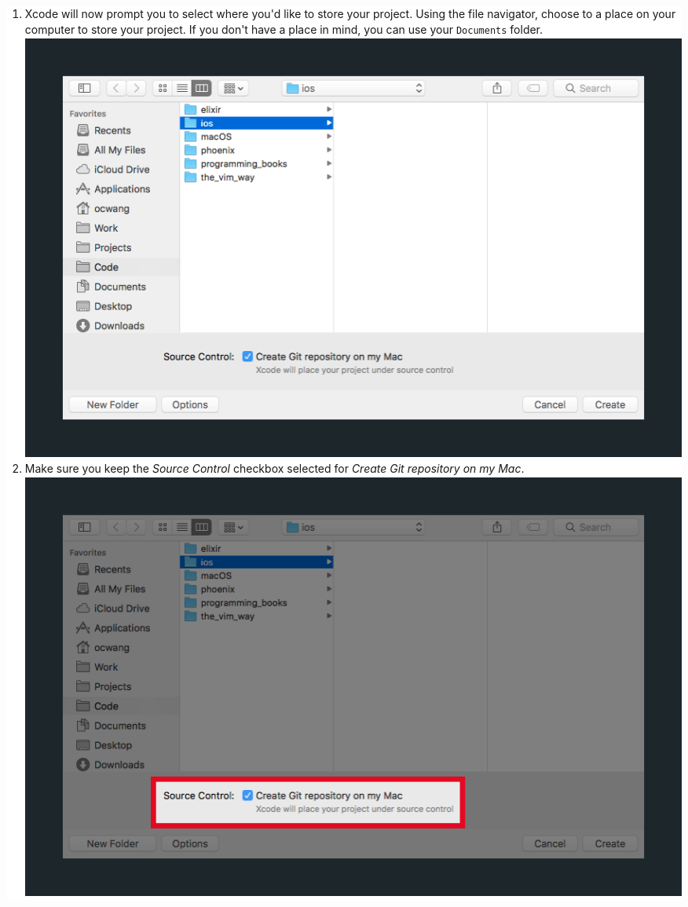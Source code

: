1. Xcode will now prompt you to select where you'd like to store your project. Using the file navigator, choose to a place on your computer to store your project. If you don't have a place in mind, you can use your `Documents` folder. ![Select Project Location](assets/select_project_location.png)
1. Make sure you keep the _Source Control_ checkbox selected for _Create Git repository on my Mac_. ![Enabled Source Control](assets/check_source_control.png)